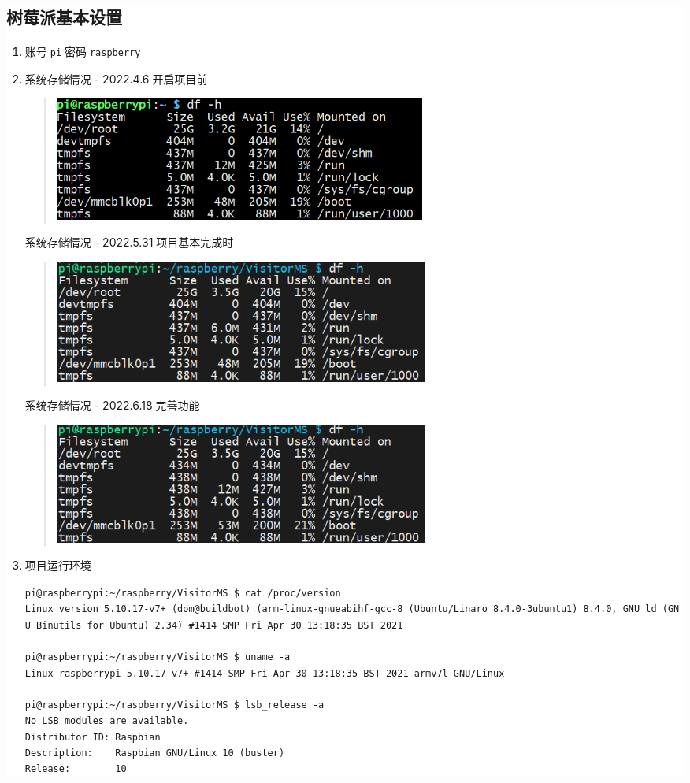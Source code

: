    




## 树莓派基本设置

1. 账号 `pi`      密码 `raspberry`

2. 系统存储情况 - 2022.4.6  开启项目前

   > <img src="assets/image-20220406165519474.png" alt="image-20220406165519474" style="zoom:67%;" />

   系统存储情况 - 2022.5.31  项目基本完成时

   > <img src="assets/assets.树莓派项目 - 开发流程 - HQ/image-20220531162632493.png" alt="image-20220531162632493" style="zoom:80%;" />

   系统存储情况 - 2022.6.18 完善功能

   > <img src="assets/assets.树莓派项目 - 开发流程 - HQ/image-20220618161536209.png" alt="image-20220618161536209" style="zoom: 80%;" />

3. 项目运行环境

   ```
   pi@raspberrypi:~/raspberry/VisitorMS $ cat /proc/version
   Linux version 5.10.17-v7+ (dom@buildbot) (arm-linux-gnueabihf-gcc-8 (Ubuntu/Linaro 8.4.0-3ubuntu1) 8.4.0, GNU ld (GNU Binutils for Ubuntu) 2.34) #1414 SMP Fri Apr 30 13:18:35 BST 2021
   
   pi@raspberrypi:~/raspberry/VisitorMS $ uname -a
   Linux raspberrypi 5.10.17-v7+ #1414 SMP Fri Apr 30 13:18:35 BST 2021 armv7l GNU/Linux
   
   pi@raspberrypi:~/raspberry/VisitorMS $ lsb_release -a
   No LSB modules are available.
   Distributor ID: Raspbian
   Description:    Raspbian GNU/Linux 10 (buster)
   Release:        10
   ```